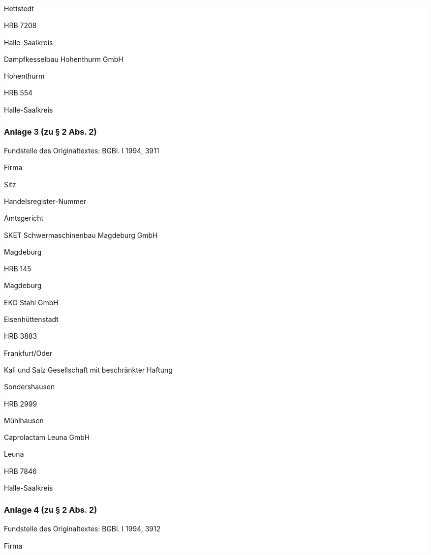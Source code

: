 Hettstedt

HRB 7208

Halle-Saalkreis

Dampfkesselbau Hohenthurm GmbH

Hohenthurm

HRB 554

Halle-Saalkreis

### Anlage 3 (zu § 2 Abs. 2)

Fundstelle des Originaltextes: BGBl. I 1994, 3911

Firma

Sitz

Handelsregister-Nummer

Amtsgericht

SKET Schwermaschinenbau Magdeburg GmbH

Magdeburg

HRB 145

Magdeburg

EKO Stahl GmbH

Eisenhüttenstadt

HRB 3883

Frankfurt/Oder

Kali und Salz Gesellschaft mit beschränkter Haftung

Sondershausen

HRB 2999

Mühlhausen

Caprolactam Leuna GmbH

Leuna

HRB 7846

Halle-Saalkreis

### Anlage 4 (zu § 2 Abs. 2)

Fundstelle des Originaltextes: BGBl. I 1994, 3912

Firma
